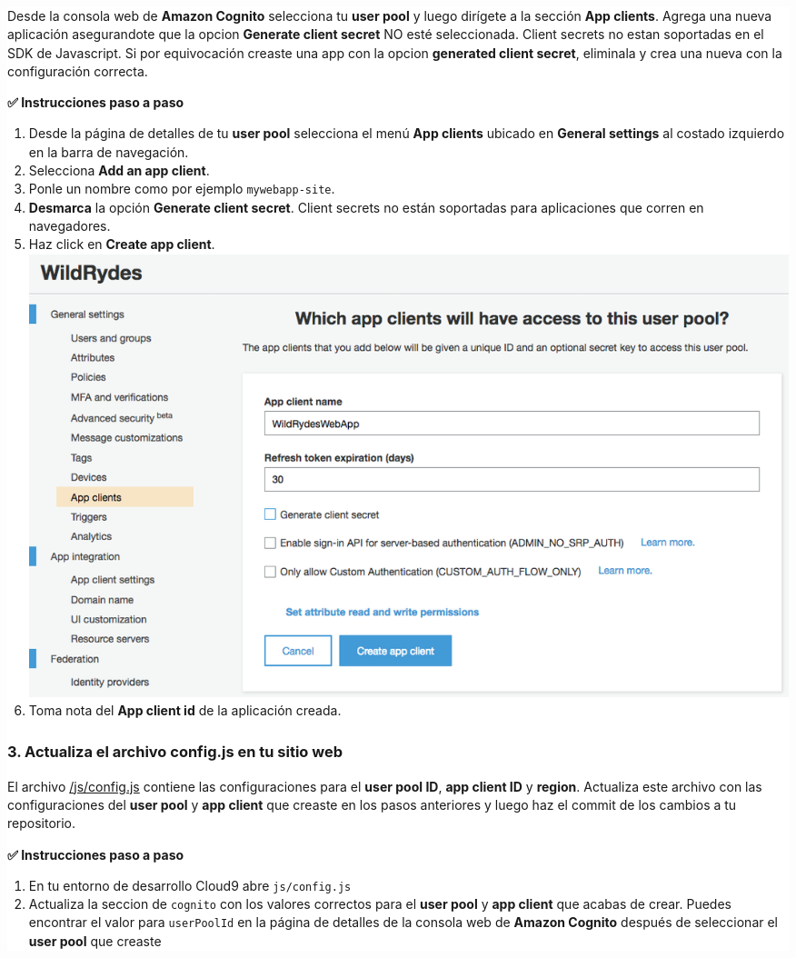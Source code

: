 Desde la consola web de **Amazon Cognito** selecciona tu **user pool** y luego dirígete a la sección **App clients**.
Agrega una nueva aplicación asegurandote que la opcion **Generate client secret** NO esté seleccionada. Client secrets no estan soportadas en el SDK de Javascript. 
Si por equivocación creaste una app con la opcion **generated client secret**, eliminala y crea una nueva con la configuración correcta.

**:white_check_mark: Instrucciones paso a paso**
1. Desde la página de detalles de tu **user pool** selecciona el menú **App clients** ubicado en **General settings** al costado izquierdo en la barra de navegación.
1. Selecciona **Add an app client**.
1. Ponle un nombre como por ejemplo `mywebapp-site`.
1. **Desmarca** la opción **Generate client secret**. Client secrets no están soportadas para aplicaciones que corren en navegadores.
1. Haz click en **Create app client**.
   <kbd>![Create app client screenshot](../images/add-app.png)</kbd>
1. Toma nota del **App client id** de la aplicación creada.

### 3. Actualiza el archivo config.js en tu sitio web

El archivo [/js/config.js][configjs] contiene las configuraciones para el **user pool ID**, **app client ID** y **region**. 
Actualiza este archivo con las configuraciones del **user pool** y **app client** que creaste en los pasos anteriores y luego haz el commit de los cambios a tu repositorio.

**:white_check_mark: Instrucciones paso a paso**
1. En tu entorno de desarrollo Cloud9 abre `js/config.js`
1. Actualiza la seccion de `cognito` con los valores correctos para el **user pool** y **app client** que acabas de crear.
    Puedes encontrar el valor para `userPoolId` en la página de detalles de la consola web de **Amazon Cognito** después de seleccionar el **user pool** que creaste


[static-web-hosting]: ../1_StaticWebHosting/
[amplify-console]: https://aws.amazon.com/amplify/console/
[cognito]: https://aws.amazon.com/cognito/
[setup]: ../0_Setup/
[serverless-backend]: ../3_ServerlessBackend/
[cognito-console]: https://console.aws.amazon.com/cognito/home
[configjs]: ../1_StaticWebHosting/website/js/config.js
[jwt-decoder]: https://jwt.io/